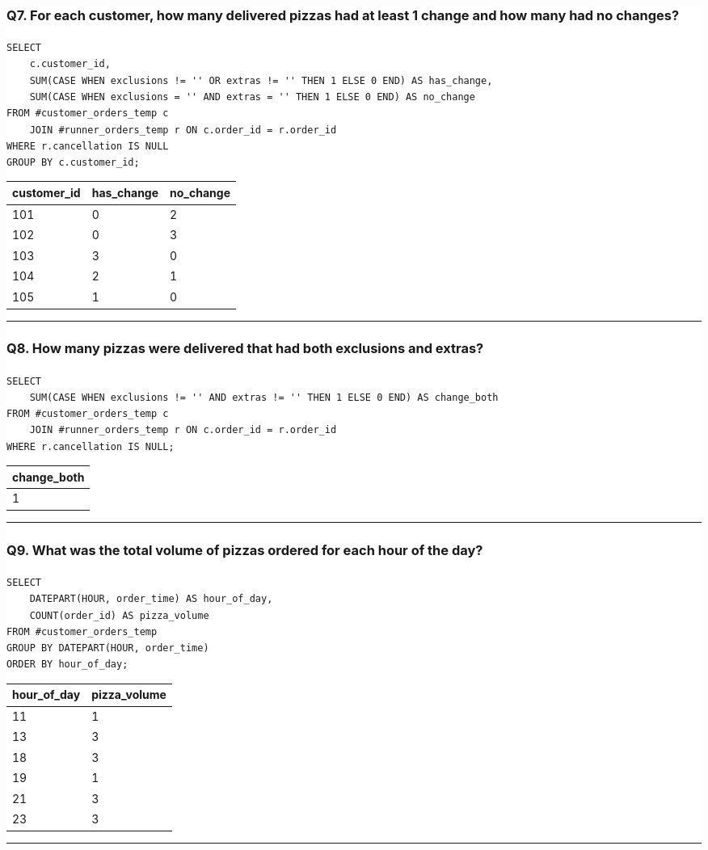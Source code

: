 ### Q7. For each customer, how many delivered pizzas had at least 1 change and how many had no changes?
```TSQL
SELECT 
    c.customer_id,
    SUM(CASE WHEN exclusions != '' OR extras != '' THEN 1 ELSE 0 END) AS has_change,
    SUM(CASE WHEN exclusions = '' AND extras = '' THEN 1 ELSE 0 END) AS no_change
FROM #customer_orders_temp c
    JOIN #runner_orders_temp r ON c.order_id = r.order_id
WHERE r.cancellation IS NULL
GROUP BY c.customer_id;
```
| customer_id | has_change | no_change  |
|-------------|------------|------------|
| 101         | 0          | 2          |
| 102         | 0          | 3          |
| 103         | 3          | 0          |
| 104         | 2          | 1          |
| 105         | 1          | 0          |

---
### Q8. How many pizzas were delivered that had both exclusions and extras?
```TSQL
SELECT 
    SUM(CASE WHEN exclusions != '' AND extras != '' THEN 1 ELSE 0 END) AS change_both
FROM #customer_orders_temp c
    JOIN #runner_orders_temp r ON c.order_id = r.order_id
WHERE r.cancellation IS NULL;
```
| change_both  |
|--------------|
| 1            |

---
### Q9. What was the total volume of pizzas ordered for each hour of the day?
```TSQL
SELECT 
    DATEPART(HOUR, order_time) AS hour_of_day,
    COUNT(order_id) AS pizza_volume
FROM #customer_orders_temp
GROUP BY DATEPART(HOUR, order_time)
ORDER BY hour_of_day;
```
| hour_of_day | pizza_volume  |
|-------------|---------------|
| 11          | 1             |
| 13          | 3             |
| 18          | 3             |
| 19          | 1             |
| 21          | 3             |
| 23          | 3             |

---